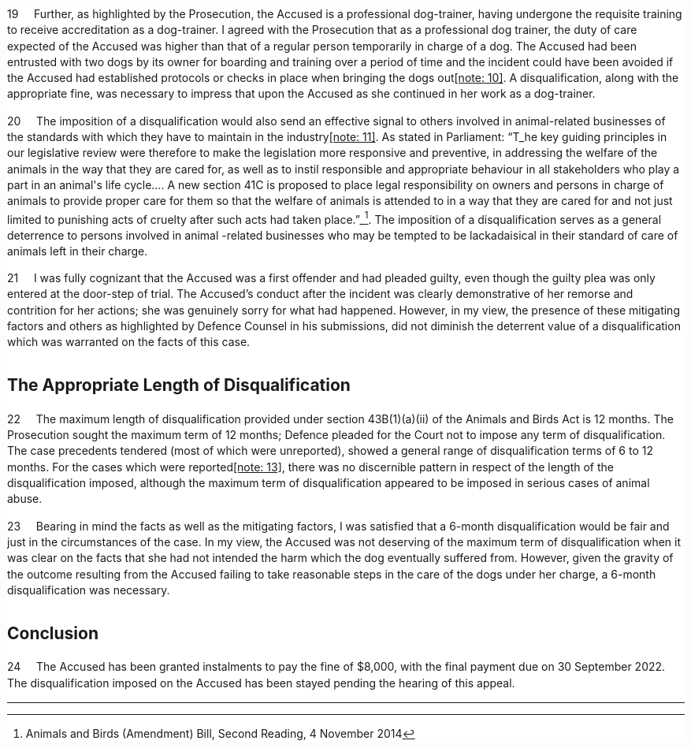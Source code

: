 19     Further, as highlighted by the Prosecution, the Accused is a professional dog-trainer, having undergone the requisite training to receive accreditation as a dog-trainer. I agreed with the Prosecution that as a professional dog trainer, the duty of care expected of the Accused was higher than that of a regular person temporarily in charge of a dog. The Accused had been entrusted with two dogs by its owner for boarding and training over a period of time and the incident could have been avoided if the Accused had established protocols or checks in place when bringing the dogs out[\[note: 10\]](#Ftn_10). A disqualification, along with the appropriate fine, was necessary to impress that upon the Accused as she continued in her work as a dog-trainer.

20     The imposition of a disqualification would also send an effective signal to others involved in animal-related businesses of the standards with which they have to maintain in the industry[\[note: 11\]](#Ftn_11). As stated in Parliament: “T_he key guiding principles in our legislative review were therefore to make the legislation more responsive and preventive, in addressing the welfare of the animals in the way that they are cared for, as well as to instil responsible and appropriate behaviour in all stakeholders who play a part in an animal's life cycle…. A new section 41C is proposed to place legal responsibility on owners and persons in charge of animals to provide proper care for them so that the welfare of animals is attended to in a way that they are cared for and not just limited to punishing acts of cruelty after such acts had taken place.”_[^12]. The imposition of a disqualification serves as a general deterrence to persons involved in animal -related businesses who may be tempted to be lackadaisical in their standard of care of animals left in their charge.

21     I was fully cognizant that the Accused was a first offender and had pleaded guilty, even though the guilty plea was only entered at the door-step of trial. The Accused’s conduct after the incident was clearly demonstrative of her remorse and contrition for her actions; she was genuinely sorry for what had happened. However, in my view, the presence of these mitigating factors and others as highlighted by Defence Counsel in his submissions, did not diminish the deterrent value of a disqualification which was warranted on the facts of this case.

## The Appropriate Length of Disqualification

22     The maximum length of disqualification provided under section 43B(1)(a)(ii) of the Animals and Birds Act is 12 months. The Prosecution sought the maximum term of 12 months; Defence pleaded for the Court not to impose any term of disqualification. The case precedents tendered (most of which were unreported), showed a general range of disqualification terms of 6 to 12 months. For the cases which were reported[\[note: 13\]](#Ftn_13), there was no discernible pattern in respect of the length of the disqualification imposed, although the maximum term of disqualification appeared to be imposed in serious cases of animal abuse.

23     Bearing in mind the facts as well as the mitigating factors, I was satisfied that a 6-month disqualification would be fair and just in the circumstances of the case. In my view, the Accused was not deserving of the maximum term of disqualification when it was clear on the facts that she had not intended the harm which the dog eventually suffered from. However, given the gravity of the outcome resulting from the Accused failing to take reasonable steps in the care of the dogs under her charge, a 6-month disqualification was necessary.

## Conclusion

24     The Accused has been granted instalments to pay the fine of $8,000, with the final payment due on 30 September 2022. The disqualification imposed on the Accused has been stayed pending the hearing of this appeal.

* * *


[^2]: Mitigation Plea/Skeletal Submissions (2); \[2\]
[^3]: Mitigation Plea/Skeletal Submissions (1): \[2\], \[2(b)\], \[14\]; Mitigation Plea/Skeletal Submissions (2): \[4\], \[4b\], \[18\]
[^4]: Mitigation Plea/Skeletal Submissions (1): \[2(f)\]; Mitigation Plea/Skeletal Submissions (2): \[4(f)\]
[^5]: Mitigation Plea/Skeletal Submissions (1): \[2(b)\], \[9-10\], \[11\]; Mitigation Plea/Skeletal Submissions (2): \[4b\], \[13\]
[^6]: Mitigation Plea/Skeletal Submissions (1): \[9-13\]; Mitigation Plea/Skeletal Submissions (2): \[11-15\]
[^7]: Prosecution’s Sentencing Submissions, \[5(f)\]
[^8]: Medical summary dated 25 August 2020, Statement of Facts, Annex C-1
[^9]: Prosecution’s Sentencing Submissions, \[5(f)\]
[^10]: Prosecution’s Sentencing Submissions; \[5(e)\]
[^11]: Prosecution’s Sentencing Submissions, \[6(b)\]
[^12]: Animals and Birds (Amendment) Bill, Second Reading, 4 November 2014
[^13]: Public Prosecutor v Tan Guowei Edwin <span class="citation">\[2017\] SGMC 44</span>; Public Prosecutor v Lu Meihua <span class="citation">\[2017\] SGMC 57</span>; Public Prosecutor v Yeo Poh Kwee <span class="citation">\[2017\] SGMC 72</span>; Public Prosecutor v Yeo Wee Soon <span class="citation">\[2020\] SGDC 18</span>
